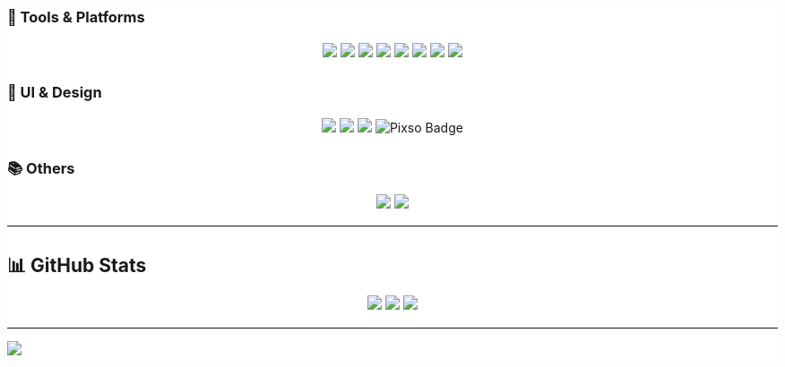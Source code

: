 ### 🧰 Tools & Platforms  
<div align="center">
  <img src="https://img.shields.io/badge/NPM-%23CB3837.svg?style=for-the-badge&logo=npm&logoColor=white"/>
  <img src="https://img.shields.io/badge/NODEMON-%23323330.svg?style=for-the-badge&logo=nodemon&logoColor=%BBDEAD"/>
  <img src="https://img.shields.io/badge/vite-%23646CFF.svg?style=for-the-badge&logo=vite&logoColor=white"/>
  <img src="https://img.shields.io/badge/Postman-FF6C37?style=for-the-badge&logo=postman&logoColor=white"/>
  <img src="https://img.shields.io/badge/github-%23121011.svg?style=for-the-badge&logo=github&logoColor=white"/>
  <img src="https://img.shields.io/badge/netlify-%23000000.svg?style=for-the-badge&logo=netlify&logoColor=#00C7B7"/>
  <img src="https://img.shields.io/badge/vercel-%23000000.svg?style=for-the-badge&logo=vercel&logoColor=white"/>
  <img src="https://img.shields.io/badge/cisco-%23049fd9.svg?style=for-the-badge&logo=cisco&logoColor=black"/>
</div>

### 🎨 UI & Design  
<div align="center">
  <img src="https://img.shields.io/badge/figma-%23F24E1E.svg?style=for-the-badge&logo=figma&logoColor=white"/>
  <img src="https://img.shields.io/badge/Canva-%2300C4CC.svg?style=for-the-badge&logo=Canva&logoColor=white"/>
  <img src="https://img.shields.io/badge/daisyui-5A0EF8?style=for-the-badge&logo=daisyui&logoColor=white"/>
  <img src="https://img.shields.io/badge/Pixso-121212?style=for-the-badge&logoColor=white&logo=pixso" alt="Pixso Badge"/>
</div>


### 📚 Others  
<div align="center">
  <img src="https://img.shields.io/badge/latex-%23008080.svg?style=for-the-badge&logo=latex&logoColor=white"/>
  <img src="https://img.shields.io/badge/jquery-%230769AD.svg?style=for-the-badge&logo=jquery&logoColor=white"/>
</div>

---

## 📊 GitHub Stats

<div align="center">
  <img src="https://github-readme-stats.vercel.app/api?username=Tajuddin80&theme=dark&hide_border=false&include_all_commits=false&count_private=false" width="48%" />
  <img src="https://nirzak-streak-stats.vercel.app/?user=Tajuddin80&theme=dark&hide_border=false" width="48%" />
  <img src="https://github-readme-stats.vercel.app/api/top-langs/?username=Tajuddin80&theme=dark&hide_border=false&layout=compact&langs_count=6&exclude_repo=portfolio-site,static-html" width="48%" />
</div>



---

[![](https://visitcount.itsvg.in/api?id=Tajuddin80&icon=0&color=0)](https://visitcount.itsvg.in)



